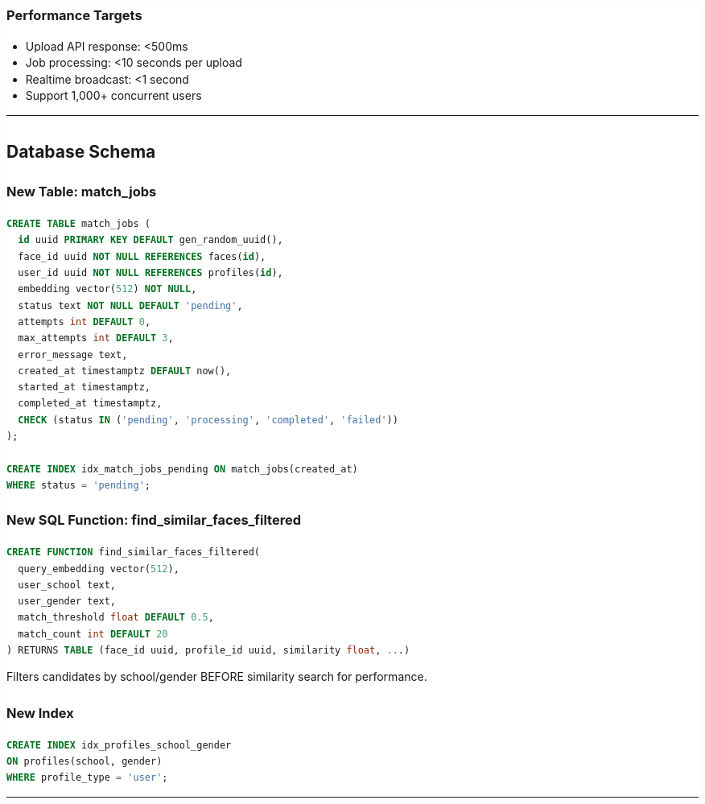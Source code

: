 ### Performance Targets

- Upload API response: <500ms
- Job processing: <10 seconds per upload
- Realtime broadcast: <1 second
- Support 1,000+ concurrent users

---

## Database Schema

### New Table: match_jobs

```sql
CREATE TABLE match_jobs (
  id uuid PRIMARY KEY DEFAULT gen_random_uuid(),
  face_id uuid NOT NULL REFERENCES faces(id),
  user_id uuid NOT NULL REFERENCES profiles(id),
  embedding vector(512) NOT NULL,
  status text NOT NULL DEFAULT 'pending',
  attempts int DEFAULT 0,
  max_attempts int DEFAULT 3,
  error_message text,
  created_at timestamptz DEFAULT now(),
  started_at timestamptz,
  completed_at timestamptz,
  CHECK (status IN ('pending', 'processing', 'completed', 'failed'))
);

CREATE INDEX idx_match_jobs_pending ON match_jobs(created_at)
WHERE status = 'pending';
```

### New SQL Function: find_similar_faces_filtered

```sql
CREATE FUNCTION find_similar_faces_filtered(
  query_embedding vector(512),
  user_school text,
  user_gender text,
  match_threshold float DEFAULT 0.5,
  match_count int DEFAULT 20
) RETURNS TABLE (face_id uuid, profile_id uuid, similarity float, ...)
```

Filters candidates by school/gender BEFORE similarity search for performance.

### New Index

```sql
CREATE INDEX idx_profiles_school_gender
ON profiles(school, gender)
WHERE profile_type = 'user';
```

---